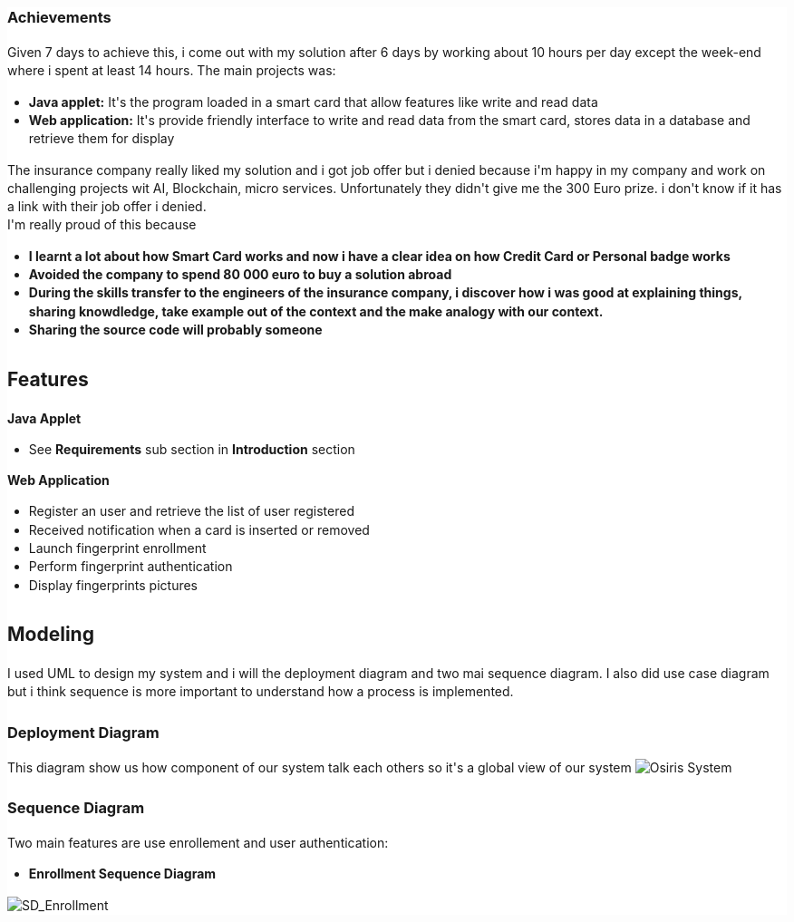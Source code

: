 ### Achievements
Given 7 days to achieve this, i come out with my solution after 6 days by working about 10 hours per day except the week-end where i spent at least 14 hours.
The main projects was:

* **Java applet:** It's the program loaded in a smart card that allow features like write and read data 
* **Web application:** It's provide friendly interface to write and read data from the smart card, stores data in a database and retrieve them for display 

The insurance company really liked my solution and i got job offer but i denied because i'm happy in my company and work on challenging projects wit AI, Blockchain, micro services. Unfortunately they didn't give me the 300 Euro prize. i don't know if it has a link with their job offer i denied.
<br>
I'm really proud of this because<br>

* **I learnt a lot about how Smart Card works and now i have a clear idea on how Credit Card or Personal badge works** 
* **Avoided the company to spend 80 000 euro to buy a solution abroad**
* **During the skills transfer to the engineers of the insurance company, i discover how i was good at explaining things, sharing knowdledge, take example out of the context and the make analogy with our context.** 
* **Sharing the source code will probably someone**

## Features
**Java Applet**

* See **Requirements** sub section in **Introduction** section

**Web Application**

* Register an user and retrieve the list of user registered
* Received notification when a card is inserted or removed
* Launch fingerprint enrollment
* Perform fingerprint authentication
* Display fingerprints pictures

## Modeling
I used UML to design my system and i will the deployment diagram and two mai sequence diagram. I also did use case diagram but i think sequence is more important to understand how a process is implemented.
### Deployment Diagram
This diagram show us how component of our system talk each others so it's a global view of our system
![Osiris System](./DD_Osiris_System.png)
### Sequence Diagram
Two main features are use enrollement and user authentication:

* **Enrollment Sequence Diagram**<br>

![SD_Enrollment](./SD_Enrollment.png)
